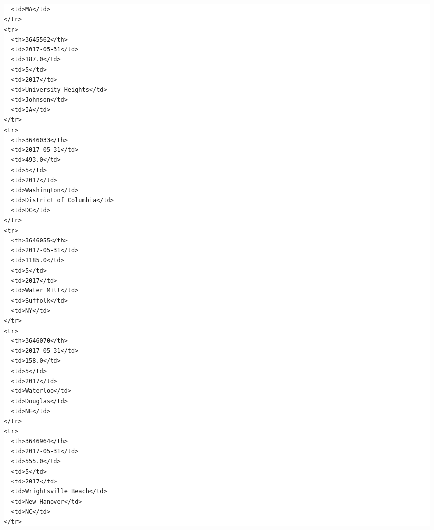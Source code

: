       <td>MA</td>
    </tr>
    <tr>
      <th>3645562</th>
      <td>2017-05-31</td>
      <td>187.0</td>
      <td>5</td>
      <td>2017</td>
      <td>University Heights</td>
      <td>Johnson</td>
      <td>IA</td>
    </tr>
    <tr>
      <th>3646033</th>
      <td>2017-05-31</td>
      <td>493.0</td>
      <td>5</td>
      <td>2017</td>
      <td>Washington</td>
      <td>District of Columbia</td>
      <td>DC</td>
    </tr>
    <tr>
      <th>3646055</th>
      <td>2017-05-31</td>
      <td>1185.0</td>
      <td>5</td>
      <td>2017</td>
      <td>Water Mill</td>
      <td>Suffolk</td>
      <td>NY</td>
    </tr>
    <tr>
      <th>3646070</th>
      <td>2017-05-31</td>
      <td>158.0</td>
      <td>5</td>
      <td>2017</td>
      <td>Waterloo</td>
      <td>Douglas</td>
      <td>NE</td>
    </tr>
    <tr>
      <th>3646964</th>
      <td>2017-05-31</td>
      <td>555.0</td>
      <td>5</td>
      <td>2017</td>
      <td>Wrightsville Beach</td>
      <td>New Hanover</td>
      <td>NC</td>
    </tr>
  </tbody>
</table>
</div>
